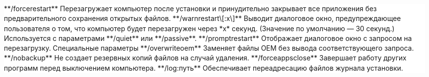 <tr>
<td style="border:1px solid black;">
**/forcerestart**
</td>
<td style="border:1px solid black;">
Перезагружает компьютер после установки и принудительно закрывает все приложения без предварительного сохранения открытых файлов.
</td>
</tr>
<tr class="alternateRow">
<td style="border:1px solid black;">
**/warnrestart\[:x\]**
</td>
<td style="border:1px solid black;">
Выводит диалоговое окно, предупреждающее пользователя о том, что компьютер будет перезагружен через *x* секунд. (Значение по умолчанию — 30 секунд.) Используется с параметрами **/quiet** или **/passive**.
</td>
</tr>
<tr>
<td style="border:1px solid black;">
**/promptrestart**
</td>
<td style="border:1px solid black;">
Отображает диалоговое окно с запросом на перезагрузку.
</td>
</tr>
<tr>
<th colspan="2">
Специальные параметры
</th>
</tr>
<tr class="alternateRow">
<td style="border:1px solid black;">
**/overwriteoem**
</td>
<td style="border:1px solid black;">
Заменяет файлы OEM без вывода соответствующего запроса.
</td>
</tr>
<tr>
<td style="border:1px solid black;">
**/nobackup**
</td>
<td style="border:1px solid black;">
Не создает резервных копий файлов на случай удаления.
</td>
</tr>
<tr class="alternateRow">
<td style="border:1px solid black;">
**/forceappsclose**
</td>
<td style="border:1px solid black;">
Завершает работу других программ перед выключением компьютера.
</td>
</tr>
<tr>
<td style="border:1px solid black;">
**/log:путь**
</td>
<td style="border:1px solid black;">
Обеспечивает переадресацию файлов журнала установки.
</td>
</tr>